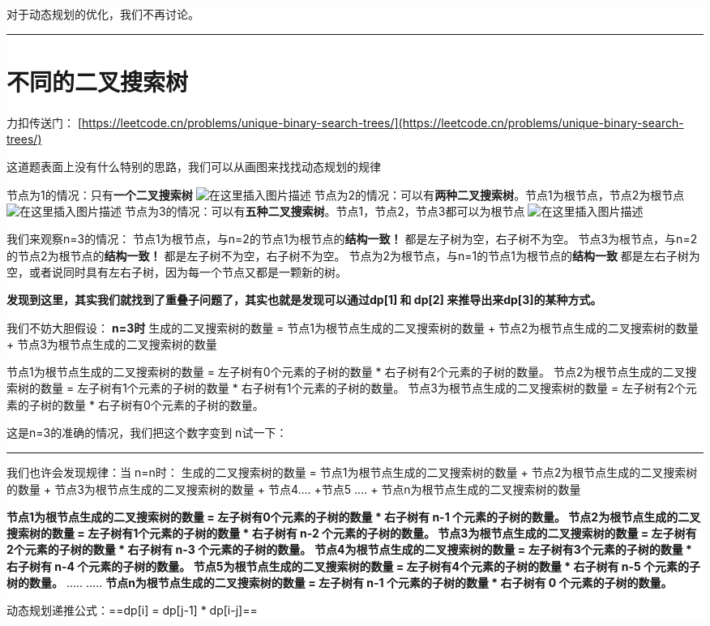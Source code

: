 对于动态规划的优化，我们不再讨论。

------


# 不同的二叉搜索树
力扣传送门：
[https://leetcode.cn/problems/unique-binary-search-trees/](https://leetcode.cn/problems/unique-binary-search-trees/)


这道题表面上没有什么特别的思路，我们可以从画图来找找动态规划的规律

节点为1的情况：只有**一个二叉搜索树**
![在这里插入图片描述](https://img-blog.csdnimg.cn/e6f482a0a54d4dd0b5e9759e7db836f9.png)
节点为2的情况：可以有**两种二叉搜索树**。节点1为根节点，节点2为根节点
![在这里插入图片描述](https://img-blog.csdnimg.cn/cab80bb0571d46cdad09e99ee328bd26.png)
节点为3的情况：可以有**五种二叉搜索树**。节点1，节点2，节点3都可以为根节点
![在这里插入图片描述](https://img-blog.csdnimg.cn/739d259fcfbe4576a933acb104d71b9a.png)


我们来观察n=3的情况：
节点1为根节点，与n=2的节点1为根节点的**结构一致！** 都是左子树为空，右子树不为空。
节点3为根节点，与n=2的节点2为根节点的**结构一致！** 都是左子树不为空，右子树不为空。
节点为2为根节点，与n=1的节点1为根节点的**结构一致** 都是左右子树为空，或者说同时具有左右子树，因为每一个节点又都是一颗新的树。


**发现到这里，其实我们就找到了重叠子问题了，其实也就是发现可以通过dp[1] 和 dp[2] 来推导出来dp[3]的某种方式。**

我们不妨大胆假设：
**n=3时** 生成的二叉搜索树的数量 = 节点1为根节点生成的二叉搜索树的数量 + 节点2为根节点生成的二叉搜索树的数量 + 节点3为根节点生成的二叉搜索树的数量

节点1为根节点生成的二叉搜索树的数量 = 左子树有0个元素的子树的数量 * 右子树有2个元素的子树的数量。
节点2为根节点生成的二叉搜索树的数量 = 左子树有1个元素的子树的数量 * 右子树有1个元素的子树的数量。
节点3为根节点生成的二叉搜索树的数量 = 左子树有2个元素的子树的数量 * 右子树有0个元素的子树的数量。

这是n=3的准确的情况，我们把这个数字变到 n试一下：

----

我们也许会发现规律：当 n=n时：
生成的二叉搜索树的数量 = 节点1为根节点生成的二叉搜索树的数量 + 节点2为根节点生成的二叉搜索树的数量 + 节点3为根节点生成的二叉搜索树的数量 + 节点4.... +节点5 .... + 节点n为根节点生成的二叉搜索树的数量

**节点1为根节点生成的二叉搜索树的数量 = 左子树有0个元素的子树的数量 * 右子树有 n-1 个元素的子树的数量。
节点2为根节点生成的二叉搜索树的数量 = 左子树有1个元素的子树的数量 * 右子树有 n-2 个元素的子树的数量。
节点3为根节点生成的二叉搜索树的数量 = 左子树有2个元素的子树的数量 * 右子树有 n-3 个元素的子树的数量。**
**节点4为根节点生成的二叉搜索树的数量 = 左子树有3个元素的子树的数量 * 右子树有 n-4 个元素的子树的数量。
节点5为根节点生成的二叉搜索树的数量 = 左子树有4个元素的子树的数量 * 右子树有 n-5 个元素的子树的数量。**
.....
.....
**节点n为根节点生成的二叉搜索树的数量 = 左子树有 n-1 个元素的子树的数量 * 右子树有 0 个元素的子树的数量。**

动态规划递推公式：==dp[i] = dp[j-1] * dp[i-j]==
